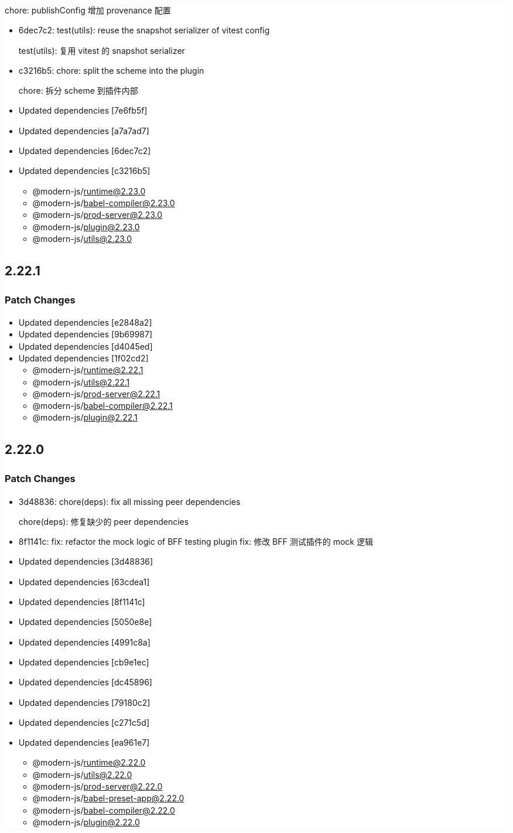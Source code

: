   chore: publishConfig 增加 provenance 配置

- 6dec7c2: test(utils): reuse the snapshot serializer of vitest config

  test(utils): 复用 vitest 的 snapshot serializer

- c3216b5: chore: split the scheme into the plugin

  chore: 拆分 scheme 到插件内部

- Updated dependencies [7e6fb5f]
- Updated dependencies [a7a7ad7]
- Updated dependencies [6dec7c2]
- Updated dependencies [c3216b5]
  - @modern-js/runtime@2.23.0
  - @modern-js/babel-compiler@2.23.0
  - @modern-js/prod-server@2.23.0
  - @modern-js/plugin@2.23.0
  - @modern-js/utils@2.23.0

## 2.22.1

### Patch Changes

- Updated dependencies [e2848a2]
- Updated dependencies [9b69987]
- Updated dependencies [d4045ed]
- Updated dependencies [1f02cd2]
  - @modern-js/runtime@2.22.1
  - @modern-js/utils@2.22.1
  - @modern-js/prod-server@2.22.1
  - @modern-js/babel-compiler@2.22.1
  - @modern-js/plugin@2.22.1

## 2.22.0

### Patch Changes

- 3d48836: chore(deps): fix all missing peer dependencies

  chore(deps): 修复缺少的 peer dependencies

- 8f1141c: fix: refactor the mock logic of BFF testing plugin
  fix: 修改 BFF 测试插件的 mock 逻辑
- Updated dependencies [3d48836]
- Updated dependencies [63cdea1]
- Updated dependencies [8f1141c]
- Updated dependencies [5050e8e]
- Updated dependencies [4991c8a]
- Updated dependencies [cb9e1ec]
- Updated dependencies [dc45896]
- Updated dependencies [79180c2]
- Updated dependencies [c271c5d]
- Updated dependencies [ea961e7]
  - @modern-js/runtime@2.22.0
  - @modern-js/utils@2.22.0
  - @modern-js/prod-server@2.22.0
  - @modern-js/babel-preset-app@2.22.0
  - @modern-js/babel-compiler@2.22.0
  - @modern-js/plugin@2.22.0
